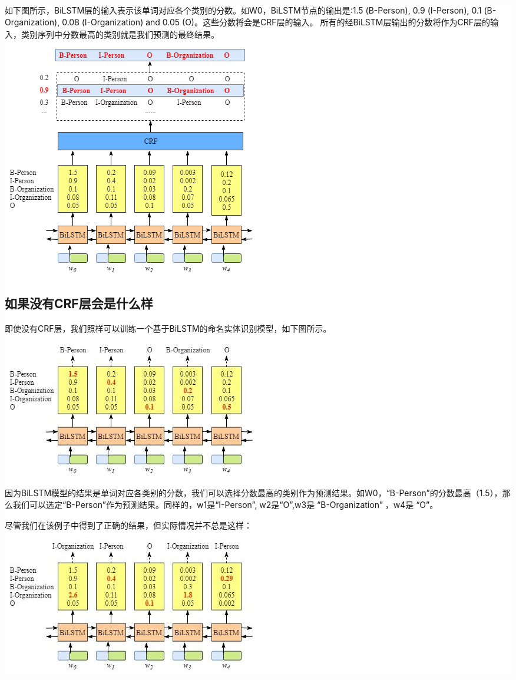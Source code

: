 如下图所示，BiLSTM层的输入表示该单词对应各个类别的分数。如W0，BiLSTM节点的输出是:1.5 (B-Person), 0.9 (I-Person), 0.1 (B-Organization), 0.08 (I-Organization) and 0.05 (O)。这些分数将会是CRF层的输入。 所有的经BiLSTM层输出的分数将作为CRF层的输入，类别序列中分数最高的类别就是我们预测的最终结果。

![](./images/BiLSTM-CRF模型理解/命名实体识别-20201214-201032-316223.jpg)

##  如果没有CRF层会是什么样

 即使没有CRF层，我们照样可以训练一个基于BiLSTM的命名实体识别模型，如下图所示。

![](./images/BiLSTM-CRF模型理解/命名实体识别-20201214-201032-524222.jpg)

因为BiLSTM模型的结果是单词对应各类别的分数，我们可以选择分数最高的类别作为预测结果。如W0，“B-Person”的分数最高（1.5），那么我们可以选定“B-Person”作为预测结果。同样的，w1是“I-Person”, w2是“O”,w3是 “B-Organization” ，w4是 “O”。

尽管我们在该例子中得到了正确的结果，但实际情况并不总是这样：

![](./images/BiLSTM-CRF模型理解/命名实体识别-20201214-201032-306571.jpg)
